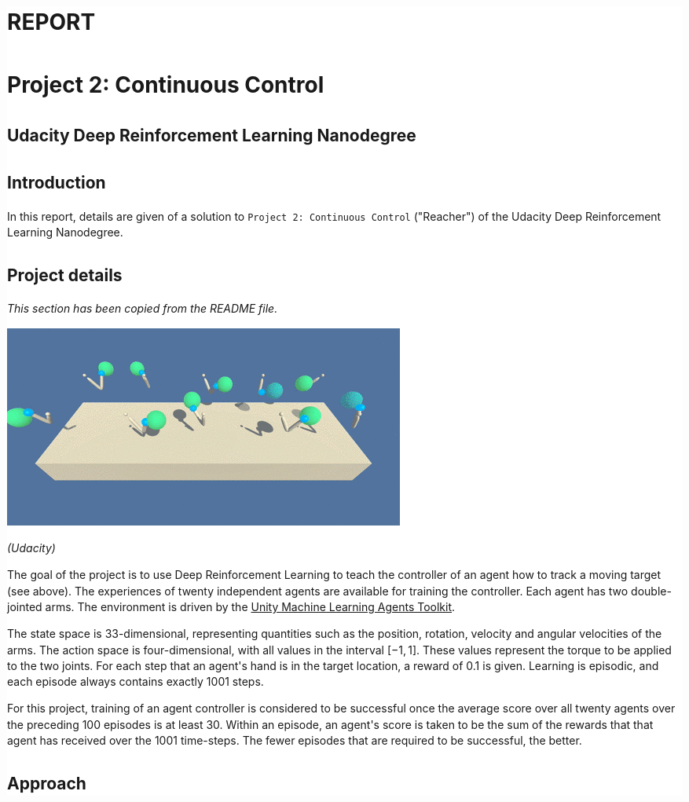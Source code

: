# REPORT
# Project 2: Continuous Control
## Udacity Deep Reinforcement Learning Nanodegree


## Introduction

In this report, details are given of a solution to `Project 2: Continuous Control` ("Reacher") of the Udacity Deep Reinforcement Learning Nanodegree.


## Project details

_This section has been copied from the README file._

![banna](img/visualization_1.gif)

_(Udacity)_

The goal of the project is to use Deep Reinforcement Learning to teach the controller of an agent how to track a moving target (see above). The experiences of twenty independent agents are available for training the controller. Each agent has two double-jointed arms. The environment is driven by the [Unity Machine Learning Agents Toolkit](https://github.com/Unity-Technologies/ml-agents).

The state space is 33-dimensional, representing quantities such as the position, rotation, velocity and angular velocities of the arms. The action space is four-dimensional, with all values in the interval $[-1, 1]$. These values represent the torque to be applied to the two joints. For each step that an agent's hand is in the target location, a reward of 0.1 is given. Learning is episodic, and each episode always contains exactly 1001 steps.

For this project, training of an agent controller is considered to be successful once the average score over all twenty agents over the preceding 100 episodes is at least 30. Within an episode, an agent's score is taken to be the sum of the rewards that that agent has received over the 1001 time-steps. The fewer episodes that are required to be successful, the better.


## Approach
